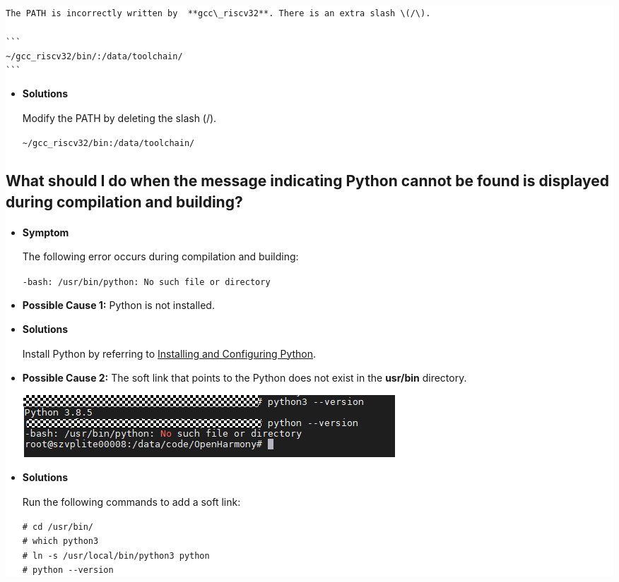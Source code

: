     The PATH is incorrectly written by  **gcc\_riscv32**. There is an extra slash \(/\).

    ```
    ~/gcc_riscv32/bin/:/data/toolchain/
    ```


-   **Solutions**

    Modify the PATH by deleting the slash \(/\).

    ```
    ~/gcc_riscv32/bin:/data/toolchain/
    ```


## What should I do when the message indicating Python cannot be found is displayed during compilation and building?<a name="section1571810194619"></a>

-   **Symptom**

    The following error occurs during compilation and building:

    ```
    -bash: /usr/bin/python: No such file or directory
    ```


-   **Possible Cause 1:**  Python is not installed.
-   **Solutions**

    Install Python by referring to   [Installing and Configuring Python](quickstart-lite-env-setup-lin.md).

-   **Possible Cause 2:**  The soft link that points to the Python does not exist in the  **usr/bin**  directory.

    ![](figure/en-us_image_0000001128311070.png)

-   **Solutions**

    Run the following commands to add a soft link:

    ```
    # cd /usr/bin/
    # which python3
    # ln -s /usr/local/bin/python3 python
    # python --version
    ```
